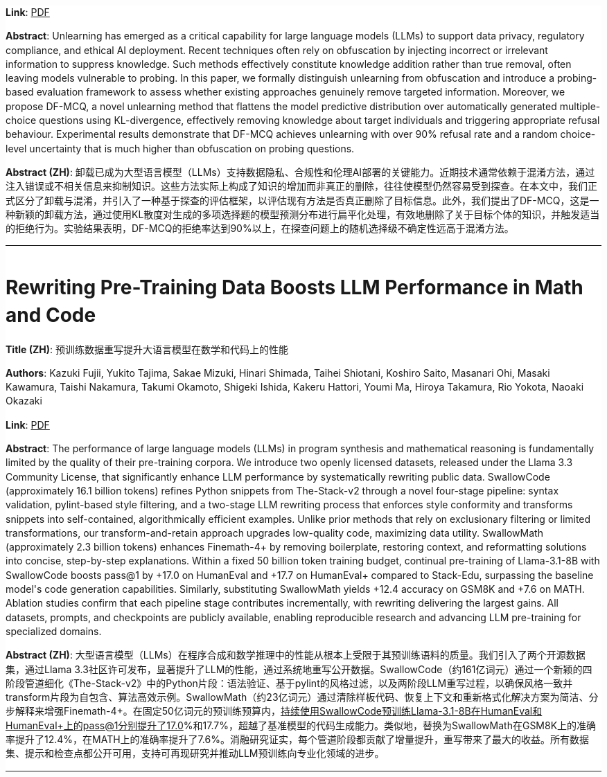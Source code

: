 **Link**: [PDF](https://arxiv.org/pdf/2505.02884)  

**Abstract**: Unlearning has emerged as a critical capability for large language models (LLMs) to support data privacy, regulatory compliance, and ethical AI deployment. Recent techniques often rely on obfuscation by injecting incorrect or irrelevant information to suppress knowledge. Such methods effectively constitute knowledge addition rather than true removal, often leaving models vulnerable to probing. In this paper, we formally distinguish unlearning from obfuscation and introduce a probing-based evaluation framework to assess whether existing approaches genuinely remove targeted information. Moreover, we propose DF-MCQ, a novel unlearning method that flattens the model predictive distribution over automatically generated multiple-choice questions using KL-divergence, effectively removing knowledge about target individuals and triggering appropriate refusal behaviour. Experimental results demonstrate that DF-MCQ achieves unlearning with over 90% refusal rate and a random choice-level uncertainty that is much higher than obfuscation on probing questions. 

**Abstract (ZH)**: 卸载已成为大型语言模型（LLMs）支持数据隐私、合规性和伦理AI部署的关键能力。近期技术通常依赖于混淆方法，通过注入错误或不相关信息来抑制知识。这些方法实际上构成了知识的增加而非真正的删除，往往使模型仍然容易受到探查。在本文中，我们正式区分了卸载与混淆，并引入了一种基于探查的评估框架，以评估现有方法是否真正删除了目标信息。此外，我们提出了DF-MCQ，这是一种新颖的卸载方法，通过使用KL散度对生成的多项选择题的模型预测分布进行扁平化处理，有效地删除了关于目标个体的知识，并触发适当的拒绝行为。实验结果表明，DF-MCQ的拒绝率达到90%以上，在探查问题上的随机选择级不确定性远高于混淆方法。 

---
# Rewriting Pre-Training Data Boosts LLM Performance in Math and Code 

**Title (ZH)**: 预训练数据重写提升大语言模型在数学和代码上的性能 

**Authors**: Kazuki Fujii, Yukito Tajima, Sakae Mizuki, Hinari Shimada, Taihei Shiotani, Koshiro Saito, Masanari Ohi, Masaki Kawamura, Taishi Nakamura, Takumi Okamoto, Shigeki Ishida, Kakeru Hattori, Youmi Ma, Hiroya Takamura, Rio Yokota, Naoaki Okazaki  

**Link**: [PDF](https://arxiv.org/pdf/2505.02881)  

**Abstract**: The performance of large language models (LLMs) in program synthesis and mathematical reasoning is fundamentally limited by the quality of their pre-training corpora. We introduce two openly licensed datasets, released under the Llama 3.3 Community License, that significantly enhance LLM performance by systematically rewriting public data. SwallowCode (approximately 16.1 billion tokens) refines Python snippets from The-Stack-v2 through a novel four-stage pipeline: syntax validation, pylint-based style filtering, and a two-stage LLM rewriting process that enforces style conformity and transforms snippets into self-contained, algorithmically efficient examples. Unlike prior methods that rely on exclusionary filtering or limited transformations, our transform-and-retain approach upgrades low-quality code, maximizing data utility. SwallowMath (approximately 2.3 billion tokens) enhances Finemath-4+ by removing boilerplate, restoring context, and reformatting solutions into concise, step-by-step explanations. Within a fixed 50 billion token training budget, continual pre-training of Llama-3.1-8B with SwallowCode boosts pass@1 by +17.0 on HumanEval and +17.7 on HumanEval+ compared to Stack-Edu, surpassing the baseline model's code generation capabilities. Similarly, substituting SwallowMath yields +12.4 accuracy on GSM8K and +7.6 on MATH. Ablation studies confirm that each pipeline stage contributes incrementally, with rewriting delivering the largest gains. All datasets, prompts, and checkpoints are publicly available, enabling reproducible research and advancing LLM pre-training for specialized domains. 

**Abstract (ZH)**: 大型语言模型（LLMs）在程序合成和数学推理中的性能从根本上受限于其预训练语料的质量。我们引入了两个开源数据集，通过Llama 3.3社区许可发布，显著提升了LLM的性能，通过系统地重写公开数据。SwallowCode（约161亿词元）通过一个新颖的四阶段管道细化《The-Stack-v2》中的Python片段：语法验证、基于pylint的风格过滤，以及两阶段LLM重写过程，以确保风格一致并transform片段为自包含、算法高效示例。SwallowMath（约23亿词元）通过清除样板代码、恢复上下文和重新格式化解决方案为简洁、分步解释来增强Finemath-4+。在固定50亿词元的预训练预算内，持续使用SwallowCode预训练Llama-3.1-8B在HumanEval和HumanEval+上的pass@1分别提升了17.0%和17.7%，超越了基准模型的代码生成能力。类似地，替换为SwallowMath在GSM8K上的准确率提升了12.4%，在MATH上的准确率提升了7.6%。消融研究证实，每个管道阶段都贡献了增量提升，重写带来了最大的收益。所有数据集、提示和检查点都公开可用，支持可再现研究并推动LLM预训练向专业化领域的进步。 

---